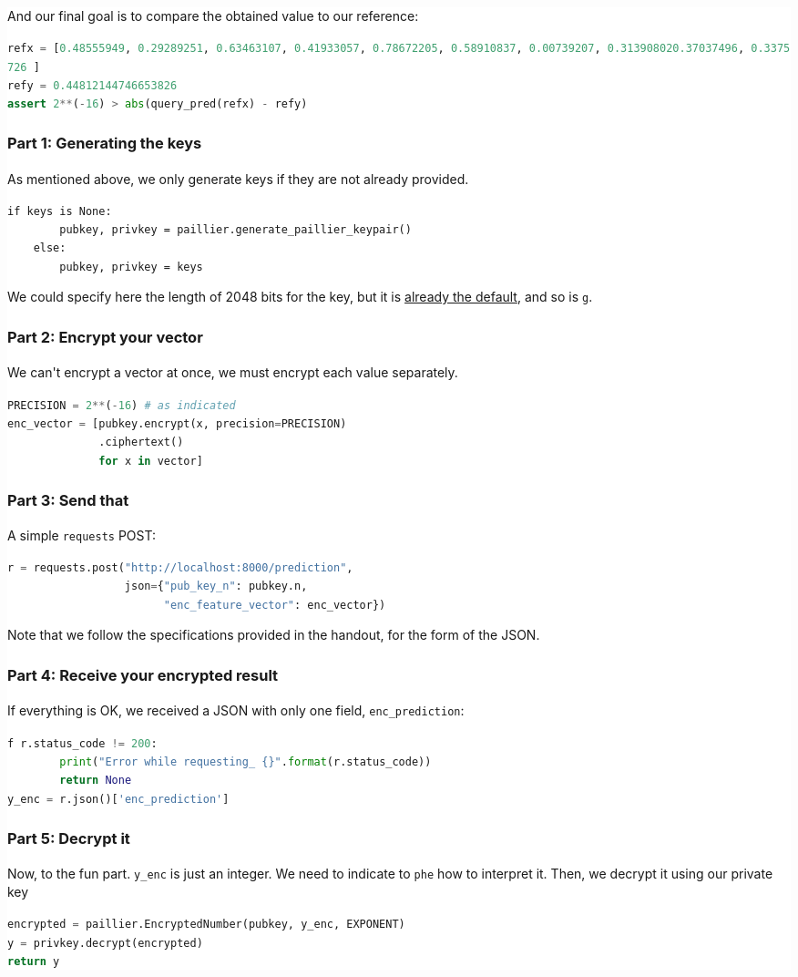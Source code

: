 And our final goal is to compare the obtained value to our reference:
```py
refx = [0.48555949, 0.29289251, 0.63463107, 0.41933057, 0.78672205, 0.58910837, 0.00739207, 0.313908020.37037496, 0.3375726 ]
refy = 0.44812144746653826
assert 2**(-16) > abs(query_pred(refx) - refy)
```
### Part 1: Generating the keys
As mentioned above, we only generate keys if they are not already provided.
```
if keys is None:
        pubkey, privkey = paillier.generate_paillier_keypair()
    else:
        pubkey, privkey = keys
```
We could specify here the length of 2048 bits for the key, but it is [already the default](https://python-paillier.readthedocs.io/en/develop/phe.html#phe.paillier.generate_paillier_keypair), and so is `g`.

### Part 2: Encrypt your vector
We can't encrypt a vector at once, we must encrypt each value separately.
```py
PRECISION = 2**(-16) # as indicated
enc_vector = [pubkey.encrypt(x, precision=PRECISION)
              .ciphertext()
              for x in vector]
```
### Part 3: Send that
A simple `requests` POST:
```py
r = requests.post("http://localhost:8000/prediction",
                  json={"pub_key_n": pubkey.n,
                        "enc_feature_vector": enc_vector})
```
Note that we follow the specifications provided in the handout, for the form of the JSON.
### Part 4: Receive your encrypted result
If everything is OK, we received a JSON with only one field, `enc_prediction`:
```py
f r.status_code != 200:
        print("Error while requesting_ {}".format(r.status_code))
        return None
y_enc = r.json()['enc_prediction']
```
### Part 5: Decrypt it
Now, to the fun part. `y_enc` is just an integer. We need to indicate to `phe` how to interpret it. Then, we decrypt it using our private key
```py
encrypted = paillier.EncryptedNumber(pubkey, y_enc, EXPONENT)
y = privkey.decrypt(encrypted)
return y
```
